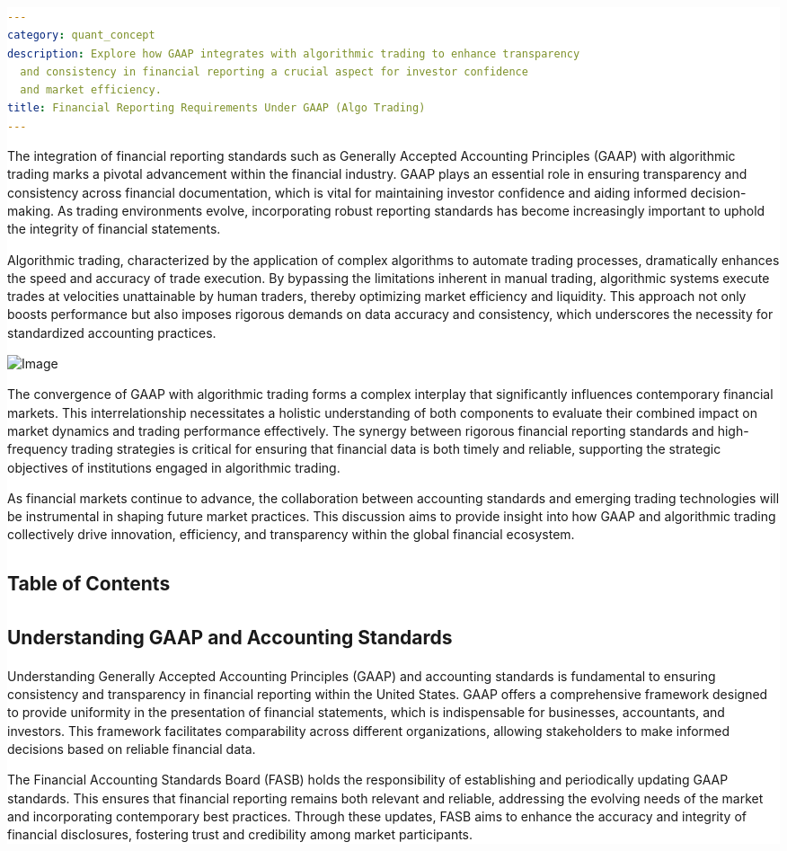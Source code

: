 ```yaml
---
category: quant_concept
description: Explore how GAAP integrates with algorithmic trading to enhance transparency
  and consistency in financial reporting a crucial aspect for investor confidence
  and market efficiency.
title: Financial Reporting Requirements Under GAAP (Algo Trading)
---
```


The integration of financial reporting standards such as Generally Accepted Accounting Principles (GAAP) with algorithmic trading marks a pivotal advancement within the financial industry. GAAP plays an essential role in ensuring transparency and consistency across financial documentation, which is vital for maintaining investor confidence and aiding informed decision-making. As trading environments evolve, incorporating robust reporting standards has become increasingly important to uphold the integrity of financial statements.

Algorithmic trading, characterized by the application of complex algorithms to automate trading processes, dramatically enhances the speed and accuracy of trade execution. By bypassing the limitations inherent in manual trading, algorithmic systems execute trades at velocities unattainable by human traders, thereby optimizing market efficiency and liquidity. This approach not only boosts performance but also imposes rigorous demands on data accuracy and consistency, which underscores the necessity for standardized accounting practices.

![Image](images/1.jpeg)

The convergence of GAAP with algorithmic trading forms a complex interplay that significantly influences contemporary financial markets. This interrelationship necessitates a holistic understanding of both components to evaluate their combined impact on market dynamics and trading performance effectively. The synergy between rigorous financial reporting standards and high-frequency trading strategies is critical for ensuring that financial data is both timely and reliable, supporting the strategic objectives of institutions engaged in algorithmic trading.

As financial markets continue to advance, the collaboration between accounting standards and emerging trading technologies will be instrumental in shaping future market practices. This discussion aims to provide insight into how GAAP and algorithmic trading collectively drive innovation, efficiency, and transparency within the global financial ecosystem.

## Table of Contents

## Understanding GAAP and Accounting Standards

Understanding Generally Accepted Accounting Principles (GAAP) and accounting standards is fundamental to ensuring consistency and transparency in financial reporting within the United States. GAAP offers a comprehensive framework designed to provide uniformity in the presentation of financial statements, which is indispensable for businesses, accountants, and investors. This framework facilitates comparability across different organizations, allowing stakeholders to make informed decisions based on reliable financial data.

The Financial Accounting Standards Board (FASB) holds the responsibility of establishing and periodically updating GAAP standards. This ensures that financial reporting remains both relevant and reliable, addressing the evolving needs of the market and incorporating contemporary best practices. Through these updates, FASB aims to enhance the accuracy and integrity of financial disclosures, fostering trust and credibility among market participants.
